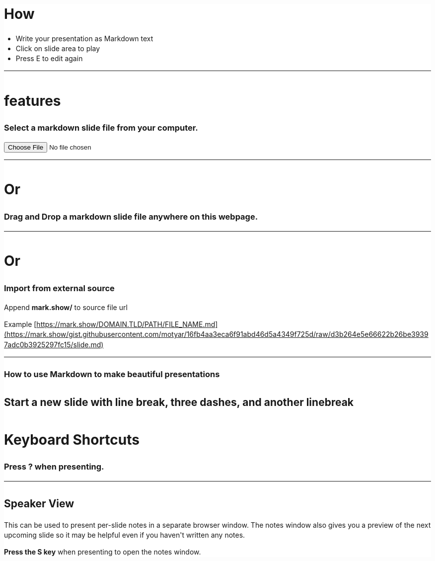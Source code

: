 # How

- Write your presentation as Markdown text
- Click on slide area to play
- Press E to edit again

---
# features 

### Select a markdown slide file from your computer.
<input accept=".txt,.md" type="file">                                              

---
# Or
### Drag and Drop a markdown slide file anywhere on this webpage.
---
# Or

### Import from external source    
Append **mark.show/** to source file url 

 Example [https://mark.show/DOMAIN.TLD/PATH/FILE_NAME.md](https://mark.show/gist.githubusercontent.com/motyar/16fb4aa3eca6f91abd46d5a4349f725d/raw/d3b264e5e66622b26be39397adc0b3925297fc15/slide.md)

---

### How to use Markdown to make beautiful presentations

Start a new slide with line break, three dashes, and another linebreak
---
# Keyboard Shortcuts
### Press **?** when presenting. 

---
## Speaker View

This can be used to present per-slide notes in a separate browser window. The notes window also gives you a preview of the next upcoming slide so it may be helpful even if you haven't written any notes. 

**Press the S key** when presenting to open the notes window.
